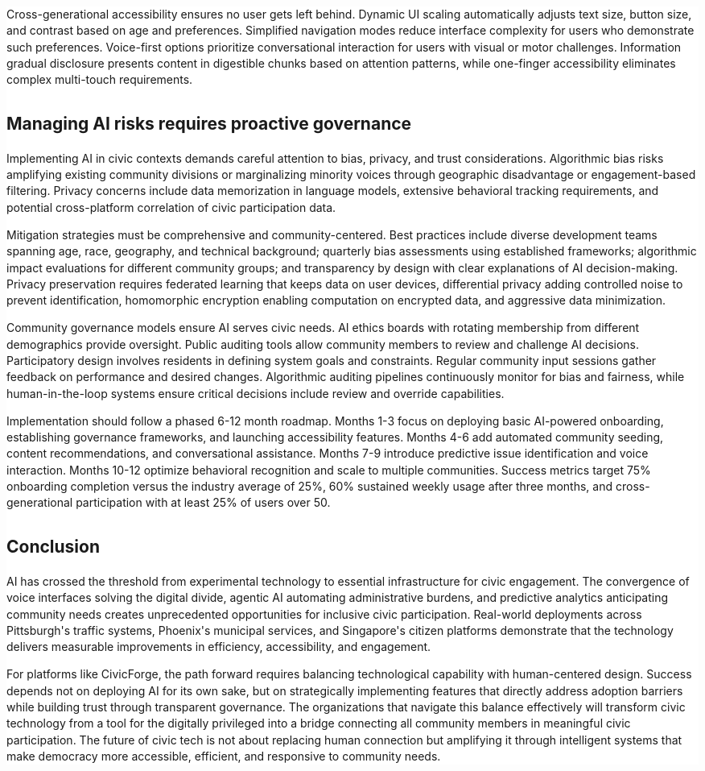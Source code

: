 Cross-generational accessibility ensures no user gets left behind. Dynamic UI scaling automatically adjusts text size, button size, and contrast based on age and preferences. Simplified navigation modes reduce interface complexity for users who demonstrate such preferences. Voice-first options prioritize conversational interaction for users with visual or motor challenges. Information gradual disclosure presents content in digestible chunks based on attention patterns, while one-finger accessibility eliminates complex multi-touch requirements.

## Managing AI risks requires proactive governance

Implementing AI in civic contexts demands careful attention to bias, privacy, and trust considerations. Algorithmic bias risks amplifying existing community divisions or marginalizing minority voices through geographic disadvantage or engagement-based filtering. Privacy concerns include data memorization in language models, extensive behavioral tracking requirements, and potential cross-platform correlation of civic participation data.

Mitigation strategies must be comprehensive and community-centered. Best practices include diverse development teams spanning age, race, geography, and technical background; quarterly bias assessments using established frameworks; algorithmic impact evaluations for different community groups; and transparency by design with clear explanations of AI decision-making. Privacy preservation requires federated learning that keeps data on user devices, differential privacy adding controlled noise to prevent identification, homomorphic encryption enabling computation on encrypted data, and aggressive data minimization.

Community governance models ensure AI serves civic needs. AI ethics boards with rotating membership from different demographics provide oversight. Public auditing tools allow community members to review and challenge AI decisions. Participatory design involves residents in defining system goals and constraints. Regular community input sessions gather feedback on performance and desired changes. Algorithmic auditing pipelines continuously monitor for bias and fairness, while human-in-the-loop systems ensure critical decisions include review and override capabilities.

Implementation should follow a phased 6-12 month roadmap. Months 1-3 focus on deploying basic AI-powered onboarding, establishing governance frameworks, and launching accessibility features. Months 4-6 add automated community seeding, content recommendations, and conversational assistance. Months 7-9 introduce predictive issue identification and voice interaction. Months 10-12 optimize behavioral recognition and scale to multiple communities. Success metrics target 75% onboarding completion versus the industry average of 25%, 60% sustained weekly usage after three months, and cross-generational participation with at least 25% of users over 50.

## Conclusion

AI has crossed the threshold from experimental technology to essential infrastructure for civic engagement. The convergence of voice interfaces solving the digital divide, agentic AI automating administrative burdens, and predictive analytics anticipating community needs creates unprecedented opportunities for inclusive civic participation. Real-world deployments across Pittsburgh's traffic systems, Phoenix's municipal services, and Singapore's citizen platforms demonstrate that the technology delivers measurable improvements in efficiency, accessibility, and engagement.

For platforms like CivicForge, the path forward requires balancing technological capability with human-centered design. Success depends not on deploying AI for its own sake, but on strategically implementing features that directly address adoption barriers while building trust through transparent governance. The organizations that navigate this balance effectively will transform civic technology from a tool for the digitally privileged into a bridge connecting all community members in meaningful civic participation. The future of civic tech is not about replacing human connection but amplifying it through intelligent systems that make democracy more accessible, efficient, and responsive to community needs.